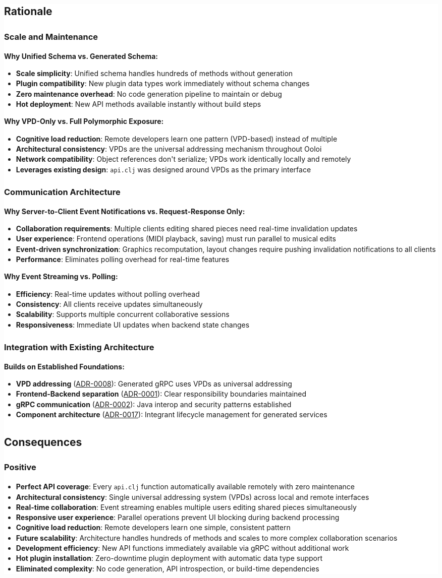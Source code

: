 ## Rationale

### Scale and Maintenance

**Why Unified Schema vs. Generated Schema:**
- **Scale simplicity**: Unified schema handles hundreds of methods without generation
- **Plugin compatibility**: New plugin data types work immediately without schema changes
- **Zero maintenance overhead**: No code generation pipeline to maintain or debug
- **Hot deployment**: New API methods available instantly without build steps

**Why VPD-Only vs. Full Polymorphic Exposure:**
- **Cognitive load reduction**: Remote developers learn one pattern (VPD-based) instead of multiple
- **Architectural consistency**: VPDs are the universal addressing mechanism throughout Ooloi
- **Network compatibility**: Object references don't serialize; VPDs work identically locally and remotely
- **Leverages existing design**: `api.clj` was designed around VPDs as the primary interface

### Communication Architecture

**Why Server-to-Client Event Notifications vs. Request-Response Only:**
- **Collaboration requirements**: Multiple clients editing shared pieces need real-time invalidation updates
- **User experience**: Frontend operations (MIDI playback, saving) must run parallel to musical edits
- **Event-driven synchronization**: Graphics recomputation, layout changes require pushing invalidation notifications to all clients
- **Performance**: Eliminates polling overhead for real-time features

**Why Event Streaming vs. Polling:**
- **Efficiency**: Real-time updates without polling overhead
- **Consistency**: All clients receive updates simultaneously
- **Scalability**: Supports multiple concurrent collaborative sessions
- **Responsiveness**: Immediate UI updates when backend state changes

### Integration with Existing Architecture

**Builds on Established Foundations:**
- **VPD addressing** ([ADR-0008](0008-VPDs.md)): Generated gRPC uses VPDs as universal addressing
- **Frontend-Backend separation** ([ADR-0001](0001-Frontend-Backend-Separation.md)): Clear responsibility boundaries maintained
- **gRPC communication** ([ADR-0002](0002-gRPC.md)): Java interop and security patterns established
- **Component architecture** ([ADR-0017](0017-System-Architecture.md)): Integrant lifecycle management for generated services

## Consequences

### Positive

- **Perfect API coverage**: Every `api.clj` function automatically available remotely with zero maintenance
- **Architectural consistency**: Single universal addressing system (VPDs) across local and remote interfaces  
- **Real-time collaboration**: Event streaming enables multiple users editing shared pieces simultaneously
- **Responsive user experience**: Parallel operations prevent UI blocking during backend processing
- **Cognitive load reduction**: Remote developers learn one simple, consistent pattern
- **Future scalability**: Architecture handles hundreds of methods and scales to more complex collaboration scenarios
- **Development efficiency**: New API functions immediately available via gRPC without additional work
- **Hot plugin installation**: Zero-downtime plugin deployment with automatic data type support
- **Eliminated complexity**: No code generation, API introspection, or build-time dependencies
